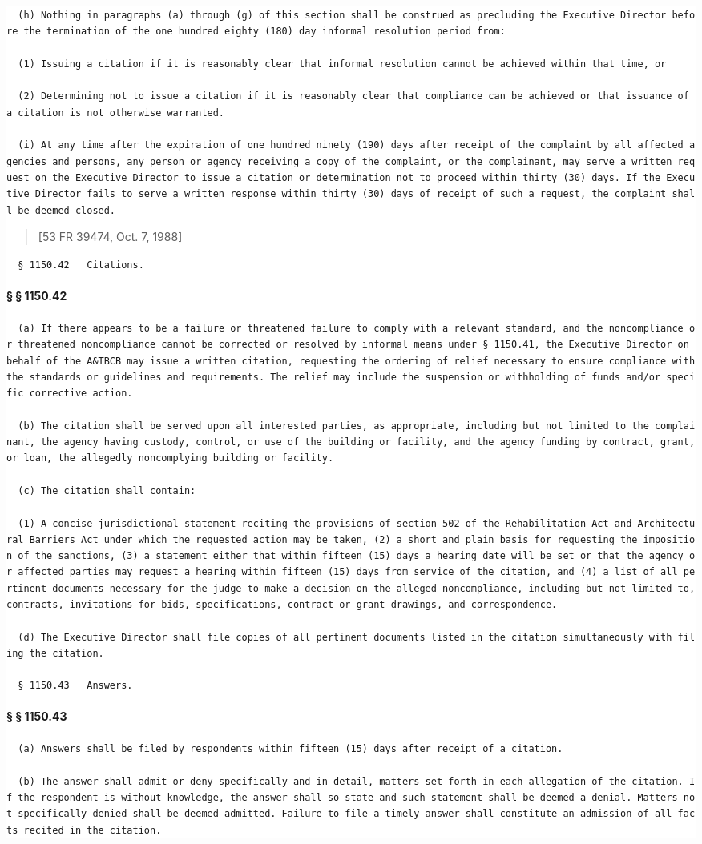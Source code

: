       (h) Nothing in paragraphs (a) through (g) of this section shall be construed as precluding the Executive Director before the termination of the one hundred eighty (180) day informal resolution period from:

      (1) Issuing a citation if it is reasonably clear that informal resolution cannot be achieved within that time, or

      (2) Determining not to issue a citation if it is reasonably clear that compliance can be achieved or that issuance of a citation is not otherwise warranted.

      (i) At any time after the expiration of one hundred ninety (190) days after receipt of the complaint by all affected agencies and persons, any person or agency receiving a copy of the complaint, or the complainant, may serve a written request on the Executive Director to issue a citation or determination not to proceed within thirty (30) days. If the Executive Director fails to serve a written response within thirty (30) days of receipt of such a request, the complaint shall be deemed closed.

> [53 FR 39474, Oct. 7, 1988]

      § 1150.42   Citations.

#### § § 1150.42

      (a) If there appears to be a failure or threatened failure to comply with a relevant standard, and the noncompliance or threatened noncompliance cannot be corrected or resolved by informal means under § 1150.41, the Executive Director on behalf of the A&TBCB may issue a written citation, requesting the ordering of relief necessary to ensure compliance with the standards or guidelines and requirements. The relief may include the suspension or withholding of funds and/or specific corrective action.

      (b) The citation shall be served upon all interested parties, as appropriate, including but not limited to the complainant, the agency having custody, control, or use of the building or facility, and the agency funding by contract, grant, or loan, the allegedly noncomplying building or facility.

      (c) The citation shall contain:

      (1) A concise jurisdictional statement reciting the provisions of section 502 of the Rehabilitation Act and Architectural Barriers Act under which the requested action may be taken, (2) a short and plain basis for requesting the imposition of the sanctions, (3) a statement either that within fifteen (15) days a hearing date will be set or that the agency or affected parties may request a hearing within fifteen (15) days from service of the citation, and (4) a list of all pertinent documents necessary for the judge to make a decision on the alleged noncompliance, including but not limited to, contracts, invitations for bids, specifications, contract or grant drawings, and correspondence.

      (d) The Executive Director shall file copies of all pertinent documents listed in the citation simultaneously with filing the citation.

      § 1150.43   Answers.

#### § § 1150.43

      (a) Answers shall be filed by respondents within fifteen (15) days after receipt of a citation.

      (b) The answer shall admit or deny specifically and in detail, matters set forth in each allegation of the citation. If the respondent is without knowledge, the answer shall so state and such statement shall be deemed a denial. Matters not specifically denied shall be deemed admitted. Failure to file a timely answer shall constitute an admission of all facts recited in the citation.
